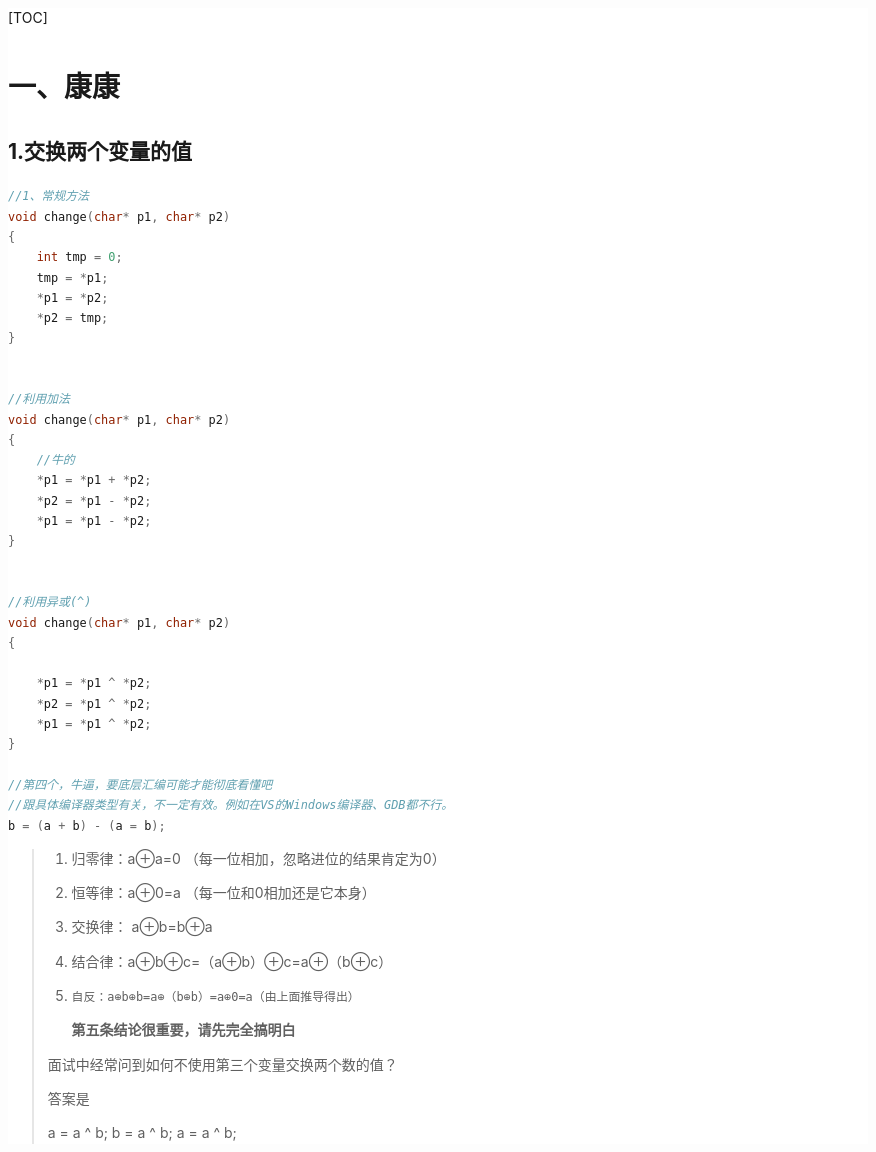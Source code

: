 [TOC]





# 一、康康



## 1.交换两个变量的值

```c
//1、常规方法
void change(char* p1, char* p2)
{
	int tmp = 0;
	tmp = *p1;
	*p1 = *p2;
	*p2 = tmp;
}


//利用加法
void change(char* p1, char* p2)
{
    //牛的
	*p1 = *p1 + *p2;
	*p2 = *p1 - *p2;
	*p1 = *p1 - *p2;
}


//利用异或(^)
void change(char* p1, char* p2)
{
    
	*p1 = *p1 ^ *p2;
	*p2 = *p1 ^ *p2;
	*p1 = *p1 ^ *p2;
}

//第四个，牛逼，要底层汇编可能才能彻底看懂吧
//跟具体编译器类型有关，不一定有效。例如在VS的Windows编译器、GDB都不行。
b = (a + b) - (a = b);
```

> 1. 归零律：a⊕a=0 （每一位相加，忽略进位的结果肯定为0）
>
> 2. 恒等律：a⊕0=a  （每一位和0相加还是它本身）
>
> 3. 交换律： a⊕b=b⊕a    
>
> 4. 结合律：a⊕b⊕c=（a⊕b）⊕c=a⊕（b⊕c）
>
> 5. `自反：a⊕b⊕b=a⊕（b⊕b）=a⊕0=a（由上面推导得出）`
>
>    **第五条结论很重要，请先完全搞明白**
>
> 面试中经常问到如何不使用第三个变量交换两个数的值？
>
> 答案是
>
> a = a ^ b;
> b = a ^ b;
> a = a ^ b;